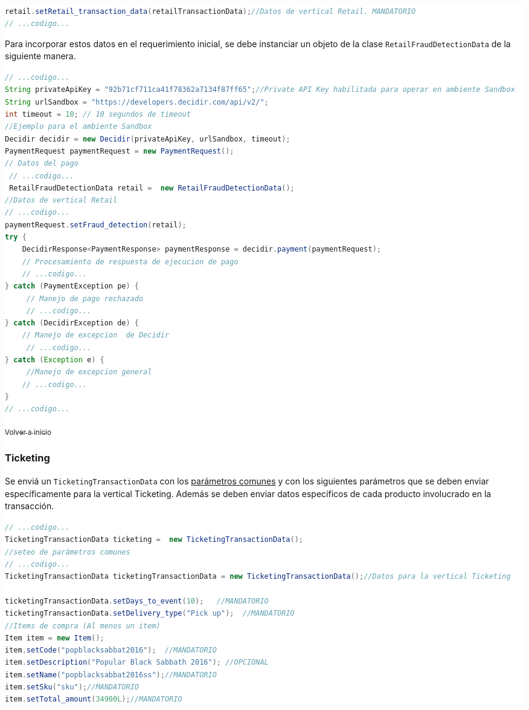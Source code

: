 ```java
retail.setRetail_transaction_data(retailTransactionData);//Datos de vertical Retail. MANDATORIO
// ...codigo...
```

Para incorporar estos datos en el requerimiento inicial, se debe instanciar un objeto de la clase `RetailFraudDetectionData` de la siguiente manera.

```java
// ...codigo...
String privateApiKey = "92b71cf711ca41f78362a7134f87ff65";//Private API Key habilitada para operar en ambiente Sandbox
String urlSandbox = "https://developers.decidir.com/api/v2/";
int timeout = 10; // 10 segundos de timeout
//Ejemplo para el ambiente Sandbox
Decidir decidir = new Decidir(privateApiKey, urlSandbox, timeout);
PaymentRequest paymentRequest = new PaymentRequest();
// Datos del pago
 // ...codigo...
 RetailFraudDetectionData retail =  new RetailFraudDetectionData();
//Datos de vertical Retail
// ...codigo...
paymentRequest.setFraud_detection(retail);
try {
	DecidirResponse<PaymentResponse> paymentResponse = decidir.payment(paymentRequest);
	// Procesamiento de respuesta de ejecucion de pago
	// ...codigo...
} catch (PaymentException pe) {
	 // Manejo de pago rechazado
	 // ...codigo...
} catch (DecidirException de) {
	// Manejo de excepcion  de Decidir
	 // ...codigo...
} catch (Exception e) {
	 //Manejo de excepcion general
	// ...codigo...
}
// ...codigo...
```

[<sub>Volver a inicio</sub>](#inicio)

<a name="ticketing"></a>

### Ticketing

Se enviá un `TicketingTransactionData` con los [parámetros comunes](#parametros-comunes) y con los siguientes parámetros que se deben enviar específicamente para la vertical Ticketing. Además se deben enviar datos específicos de cada producto involucrado en la transacción.

```java
// ...codigo...
TicketingTransactionData ticketing =  new TicketingTransactionData();
//seteo de parámetros comunes
// ...codigo...
TicketingTransactionData ticketingTransactionData = new TicketingTransactionData();//Datos para la vertical Ticketing

ticketingTransactionData.setDays_to_event(10);   //MANDATORIO
ticketingTransactionData.setDelivery_type("Pick up");  //MANDATORIO
//Items de compra (Al menos un item)
Item item = new Item();
item.setCode("popblacksabbat2016");  //MANDATORIO
item.setDescription("Popular Black Sabbath 2016"); //OPCIONAL
item.setName("popblacksabbat2016ss");//MANDATORIO
item.setSku("sku");//MANDATORIO
item.setTotal_amount(34900L);//MANDATORIO
```